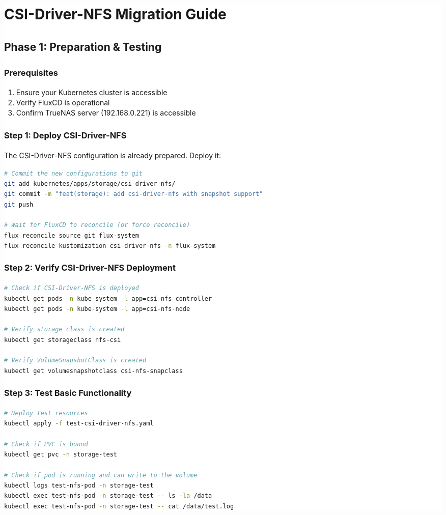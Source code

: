# CSI-Driver-NFS Migration Guide

## Phase 1: Preparation & Testing

### Prerequisites
1. Ensure your Kubernetes cluster is accessible
2. Verify FluxCD is operational
3. Confirm TrueNAS server (192.168.0.221) is accessible

### Step 1: Deploy CSI-Driver-NFS

The CSI-Driver-NFS configuration is already prepared. Deploy it:

```bash
# Commit the new configurations to git
git add kubernetes/apps/storage/csi-driver-nfs/
git commit -m "feat(storage): add csi-driver-nfs with snapshot support"
git push

# Wait for FluxCD to reconcile (or force reconcile)
flux reconcile source git flux-system
flux reconcile kustomization csi-driver-nfs -n flux-system
```

### Step 2: Verify CSI-Driver-NFS Deployment

```bash
# Check if CSI-Driver-NFS is deployed
kubectl get pods -n kube-system -l app=csi-nfs-controller
kubectl get pods -n kube-system -l app=csi-nfs-node

# Verify storage class is created
kubectl get storageclass nfs-csi

# Verify VolumeSnapshotClass is created
kubectl get volumesnapshotclass csi-nfs-snapclass
```

### Step 3: Test Basic Functionality

```bash
# Deploy test resources
kubectl apply -f test-csi-driver-nfs.yaml

# Check if PVC is bound
kubectl get pvc -n storage-test

# Check if pod is running and can write to the volume
kubectl logs test-nfs-pod -n storage-test
kubectl exec test-nfs-pod -n storage-test -- ls -la /data
kubectl exec test-nfs-pod -n storage-test -- cat /data/test.log
```
